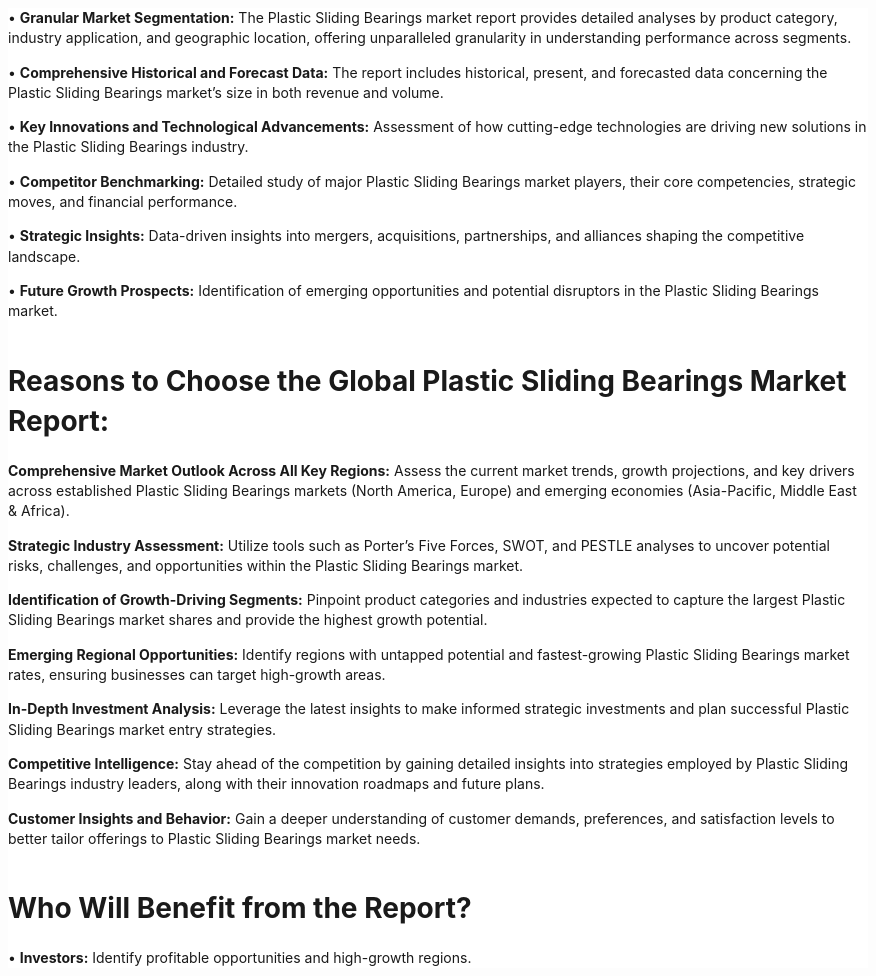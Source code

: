 • <strong>Granular Market Segmentation:</strong> The Plastic Sliding Bearings market report provides detailed analyses by product category, industry application, and geographic location, offering unparalleled granularity in understanding performance across segments.

• <strong>Comprehensive Historical and Forecast Data:</strong> The report includes historical, present, and forecasted data concerning the Plastic Sliding Bearings market’s size in both revenue and volume.

• <strong>Key Innovations and Technological Advancements:</strong> Assessment of how cutting-edge technologies are driving new solutions in the Plastic Sliding Bearings industry.

• <strong>Competitor Benchmarking:</strong> Detailed study of major Plastic Sliding Bearings market players, their core competencies, strategic moves, and financial performance.

• <strong>Strategic Insights:</strong> Data-driven insights into mergers, acquisitions, partnerships, and alliances shaping the competitive landscape.

• <strong>Future Growth Prospects:</strong> Identification of emerging opportunities and potential disruptors in the Plastic Sliding Bearings market.

# <strong>Reasons to Choose the Global Plastic Sliding Bearings Market Report:</strong>

<strong>Comprehensive Market Outlook Across All Key Regions:</strong>
Assess the current market trends, growth projections, and key drivers across established Plastic Sliding Bearings markets (North America, Europe) and emerging economies (Asia-Pacific, Middle East & Africa).

<strong>Strategic Industry Assessment:</strong>
Utilize tools such as Porter’s Five Forces, SWOT, and PESTLE analyses to uncover potential risks, challenges, and opportunities within the Plastic Sliding Bearings market.

<strong>Identification of Growth-Driving Segments:</strong>
Pinpoint product categories and industries expected to capture the largest Plastic Sliding Bearings market shares and provide the highest growth potential.

<strong>Emerging Regional Opportunities:</strong>
Identify regions with untapped potential and fastest-growing Plastic Sliding Bearings market rates, ensuring businesses can target high-growth areas.

<strong>In-Depth Investment Analysis:</strong>
Leverage the latest insights to make informed strategic investments and plan successful Plastic Sliding Bearings market entry strategies.

<strong>Competitive Intelligence:</strong>
Stay ahead of the competition by gaining detailed insights into strategies employed by Plastic Sliding Bearings industry leaders, along with their innovation roadmaps and future plans.

<strong>Customer Insights and Behavior:</strong>
Gain a deeper understanding of customer demands, preferences, and satisfaction levels to better tailor offerings to Plastic Sliding Bearings market needs.

# <strong>Who Will Benefit from the Report?</strong>

• <strong>Investors:</strong> Identify profitable opportunities and high-growth regions.
